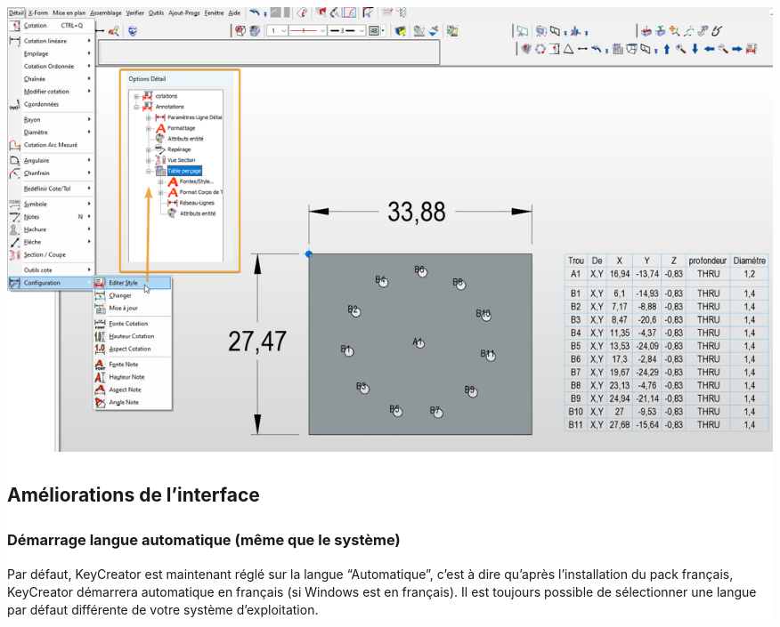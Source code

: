 ![Tableau de perçage, configuration](../assets/images_fiches/kc_2024_sp0/tableau_percage.png ":size=600")

## Améliorations de l’interface

### Démarrage langue automatique (même que le système)

Par défaut, KeyCreator est maintenant réglé sur la langue “Automatique”, c’est à dire qu’après l’installation du pack français, KeyCreator démarrera automatique en français (si Windows est en français). Il est toujours possible de sélectionner une langue par défaut différente de votre système d’exploitation.
